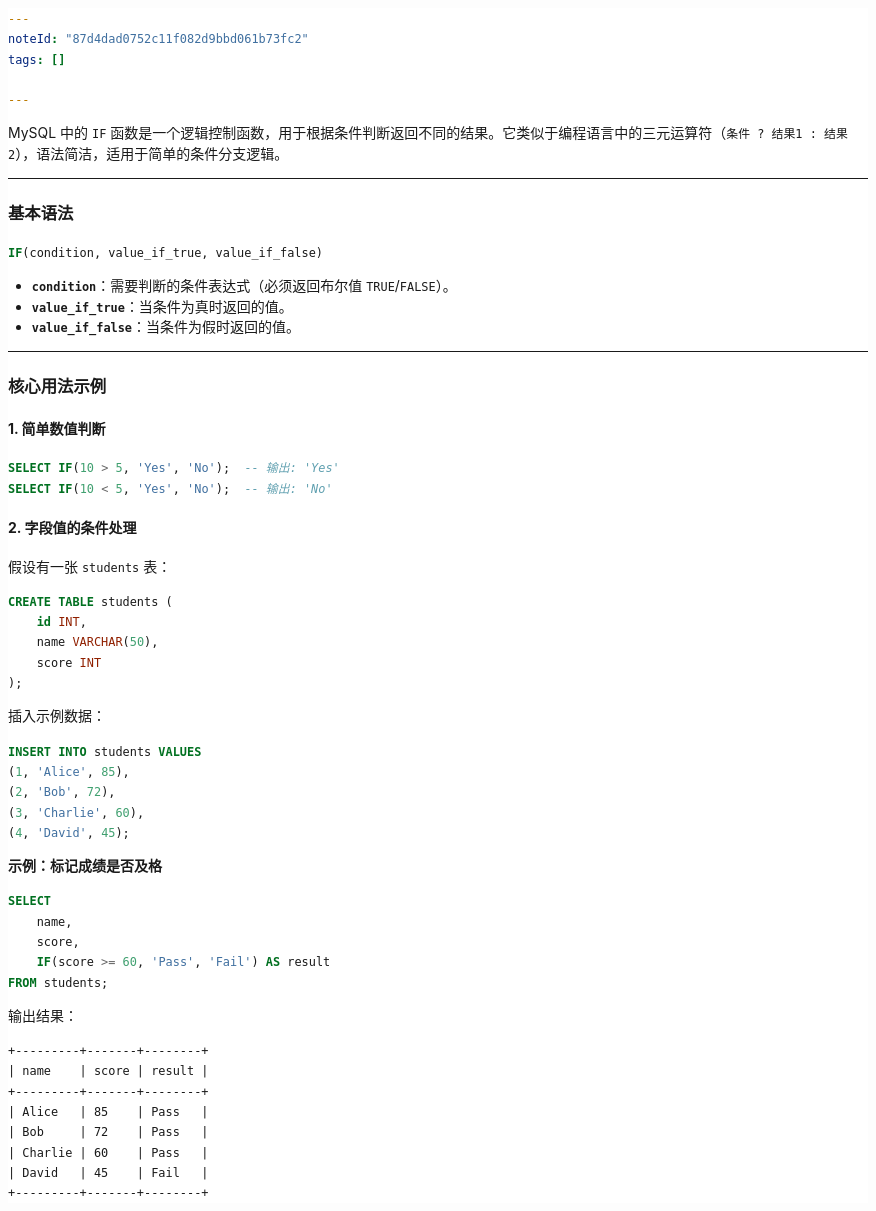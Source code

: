 ```yaml
---
noteId: "87d4dad0752c11f082d9bbd061b73fc2"
tags: []

---
```


MySQL 中的 `IF` 函数是一个逻辑控制函数，用于根据条件判断返回不同的结果。它类似于编程语言中的三元运算符（`条件 ? 结果1 : 结果2`），语法简洁，适用于简单的条件分支逻辑。

---

### **基本语法**
```sql
IF(condition, value_if_true, value_if_false)
```
- **`condition`**：需要判断的条件表达式（必须返回布尔值 `TRUE`/`FALSE`）。
- **`value_if_true`**：当条件为真时返回的值。
- **`value_if_false`**：当条件为假时返回的值。

---

### **核心用法示例**

#### 1. **简单数值判断**
```sql
SELECT IF(10 > 5, 'Yes', 'No');  -- 输出: 'Yes'
SELECT IF(10 < 5, 'Yes', 'No');  -- 输出: 'No'
```

#### 2. **字段值的条件处理**
假设有一张 `students` 表：
```sql
CREATE TABLE students (
    id INT,
    name VARCHAR(50),
    score INT
);
```
插入示例数据：
```sql
INSERT INTO students VALUES
(1, 'Alice', 85),
(2, 'Bob', 72),
(3, 'Charlie', 60),
(4, 'David', 45);
```

**示例：标记成绩是否及格**
```sql
SELECT 
    name, 
    score,
    IF(score >= 60, 'Pass', 'Fail') AS result
FROM students;
```
输出结果：
```
+---------+-------+--------+
| name    | score | result |
+---------+-------+--------+
| Alice   | 85    | Pass   |
| Bob     | 72    | Pass   |
| Charlie | 60    | Pass   |
| David   | 45    | Fail   |
+---------+-------+--------+
```